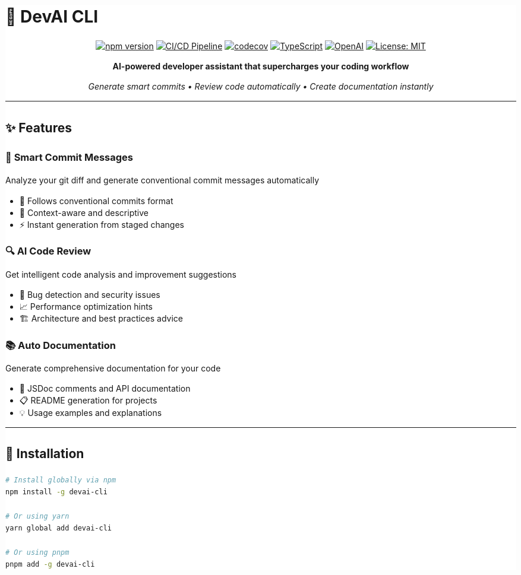 # 🤖 DevAI CLI

<div align="center">

[![npm version](https://badge.fury.io/js/devai-cli.svg)](https://badge.fury.io/js/devai-cli)
[![CI/CD Pipeline](https://github.com/yourusername/devai-cli/actions/workflows/ci-cd.yml/badge.svg)](https://github.com/yourusername/devai-cli/actions/workflows/ci-cd.yml)
[![codecov](https://codecov.io/gh/yourusername/devai-cli/branch/main/graph/badge.svg)](https://codecov.io/gh/yourusername/devai-cli)
[![TypeScript](https://img.shields.io/badge/TypeScript-007ACC?style=flat&logo=typescript&logoColor=white)](https://www.typescriptlang.org/)
[![OpenAI](https://img.shields.io/badge/OpenAI-412991?style=flat&logo=openai&logoColor=white)](https://openai.com/)
[![License: MIT](https://img.shields.io/badge/License-MIT-yellow.svg)](https://opensource.org/licenses/MIT)

**AI-powered developer assistant that supercharges your coding workflow**

*Generate smart commits • Review code automatically • Create documentation instantly*

</div>

---

## ✨ Features

### 🧠 **Smart Commit Messages**
Analyze your git diff and generate conventional commit messages automatically
- 📝 Follows conventional commits format
- 🎯 Context-aware and descriptive
- ⚡ Instant generation from staged changes

### 🔍 **AI Code Review**
Get intelligent code analysis and improvement suggestions
- 🐛 Bug detection and security issues
- 📈 Performance optimization hints
- 🏗️ Architecture and best practices advice

### 📚 **Auto Documentation**
Generate comprehensive documentation for your code
- 📖 JSDoc comments and API documentation
- 📋 README generation for projects
- 💡 Usage examples and explanations

---

## 🚀 Installation

```bash
# Install globally via npm
npm install -g devai-cli

# Or using yarn
yarn global add devai-cli

# Or using pnpm
pnpm add -g devai-cli
```
